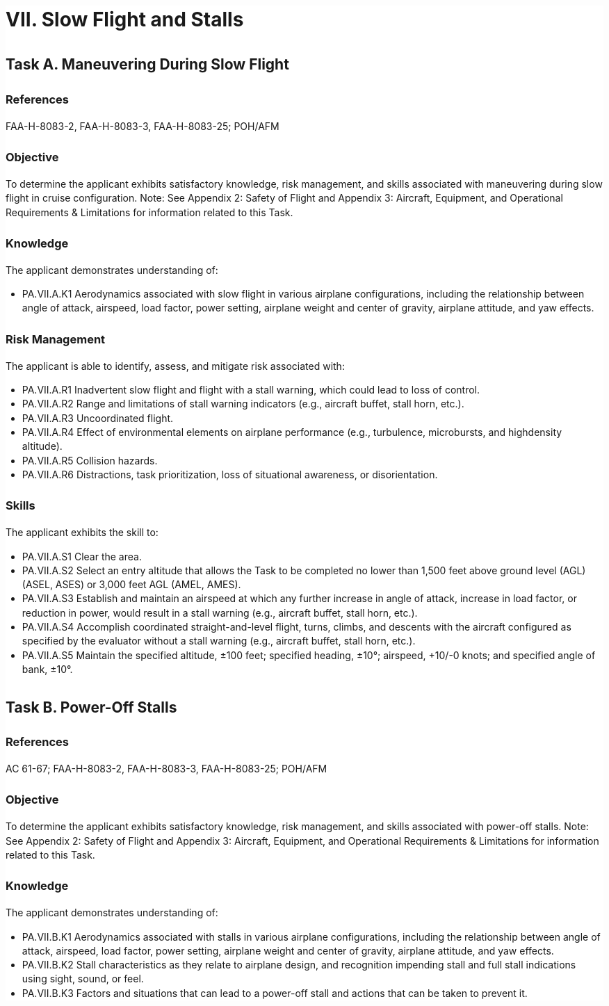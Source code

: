 # VII. Slow Flight and Stalls
## Task A. Maneuvering During Slow Flight
### References
FAA-H-8083-2, FAA-H-8083-3, FAA-H-8083-25; POH/AFM
### Objective
To determine the applicant exhibits satisfactory knowledge, risk management, and skills associated with maneuvering during slow flight in cruise configuration. Note: See Appendix 2: Safety of Flight and Appendix 3: Aircraft, Equipment, and Operational Requirements & Limitations for information related to this Task.
### Knowledge
The applicant demonstrates understanding of:
* PA.VII.A.K1 Aerodynamics associated with slow flight in various airplane configurations, including the relationship between angle of attack, airspeed, load factor, power setting, airplane weight and center of gravity, airplane attitude, and yaw effects.
### Risk Management
The applicant is able to identify, assess, and mitigate risk associated with:
* PA.VII.A.R1 Inadvertent slow flight and flight with a stall warning, which could lead to loss of control.
* PA.VII.A.R2 Range and limitations of stall warning indicators (e.g., aircraft buffet, stall horn, etc.).
* PA.VII.A.R3 Uncoordinated flight.
* PA.VII.A.R4 Effect of environmental elements on airplane performance (e.g., turbulence, microbursts, and highdensity altitude).
* PA.VII.A.R5 Collision hazards.
* PA.VII.A.R6 Distractions, task prioritization, loss of situational awareness, or disorientation.
### Skills
The applicant exhibits the skill to:
* PA.VII.A.S1 Clear the area.
* PA.VII.A.S2 Select an entry altitude that allows the Task to be completed no lower than 1,500 feet above ground level (AGL) (ASEL, ASES) or 3,000 feet AGL (AMEL, AMES).
* PA.VII.A.S3 Establish and maintain an airspeed at which any further increase in angle of attack, increase in load factor, or reduction in power, would result in a stall warning (e.g., aircraft buffet, stall horn, etc.).
* PA.VII.A.S4 Accomplish coordinated straight-and-level flight, turns, climbs, and descents with the aircraft configured as specified by the evaluator without a stall warning (e.g., aircraft buffet, stall horn, etc.).
* PA.VII.A.S5 Maintain the specified altitude, ±100 feet; specified heading, ±10°; airspeed, +10/-0 knots; and specified angle of bank, ±10°.
## Task B. Power-Off Stalls
### References
AC 61-67; FAA-H-8083-2, FAA-H-8083-3, FAA-H-8083-25; POH/AFM
### Objective
To determine the applicant exhibits satisfactory knowledge, risk management, and skills associated with power-off stalls. Note: See Appendix 2: Safety of Flight and Appendix 3: Aircraft, Equipment, and Operational Requirements & Limitations for information related to this Task.
### Knowledge
The applicant demonstrates understanding of:
* PA.VII.B.K1 Aerodynamics associated with stalls in various airplane configurations, including the relationship between angle of attack, airspeed, load factor, power setting, airplane weight and center of gravity, airplane attitude, and yaw effects.
* PA.VII.B.K2 Stall characteristics as they relate to airplane design, and recognition impending stall and full stall indications using sight, sound, or feel.
* PA.VII.B.K3 Factors and situations that can lead to a power-off stall and actions that can be taken to prevent it.